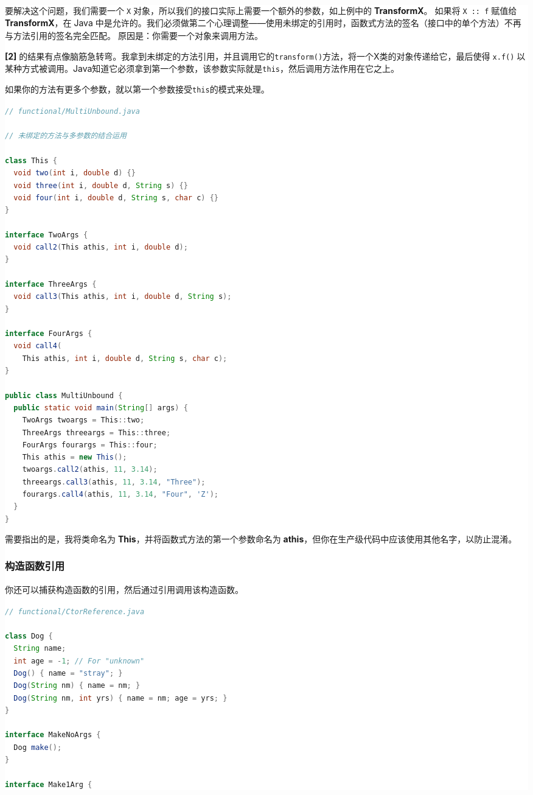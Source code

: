 要解决这个问题，我们需要一个 `X` 对象，所以我们的接口实际上需要一个额外的参数，如上例中的 **TransformX**。 如果将 `X :: f` 赋值给 **TransformX**，在 Java 中是允许的。我们必须做第二个心理调整——使用未绑定的引用时，函数式方法的签名（接口中的单个方法）不再与方法引用的签名完全匹配。 原因是：你需要一个对象来调用方法。

**[2]** 的结果有点像脑筋急转弯。我拿到未绑定的方法引用，并且调用它的`transform()`方法，将一个X类的对象传递给它，最后使得 `x.f()` 以某种方式被调用。Java知道它必须拿到第一个参数，该参数实际就是`this`，然后调用方法作用在它之上。

如果你的方法有更多个参数，就以第一个参数接受`this`的模式来处理。

```java
// functional/MultiUnbound.java

// 未绑定的方法与多参数的结合运用

class This {
  void two(int i, double d) {}
  void three(int i, double d, String s) {}
  void four(int i, double d, String s, char c) {}
}

interface TwoArgs {
  void call2(This athis, int i, double d);
}

interface ThreeArgs {
  void call3(This athis, int i, double d, String s);
}

interface FourArgs {
  void call4(
    This athis, int i, double d, String s, char c);
}

public class MultiUnbound {
  public static void main(String[] args) {
    TwoArgs twoargs = This::two;
    ThreeArgs threeargs = This::three;
    FourArgs fourargs = This::four;
    This athis = new This();
    twoargs.call2(athis, 11, 3.14);
    threeargs.call3(athis, 11, 3.14, "Three");
    fourargs.call4(athis, 11, 3.14, "Four", 'Z');
  }
}
```

需要指出的是，我将类命名为 **This**，并将函数式方法的第一个参数命名为 **athis**，但你在生产级代码中应该使用其他名字，以防止混淆。

### 构造函数引用

你还可以捕获构造函数的引用，然后通过引用调用该构造函数。

```java
// functional/CtorReference.java

class Dog {
  String name;
  int age = -1; // For "unknown"
  Dog() { name = "stray"; }
  Dog(String nm) { name = nm; }
  Dog(String nm, int yrs) { name = nm; age = yrs; }
}

interface MakeNoArgs {
  Dog make();
}

interface Make1Arg {
```

[^1]: 功能粘贴在一起的方法的确有点与众不同，但它仍不失为一个库。
[^2]: 例如,这个电子书是利用 [Pandoc](http://pandoc.org/) 制作出来的，它是用纯函数式语言 [Haskell](https://www.haskell.org/) 编写的一个程序 。
[^3]: 有时函数式语言将其描述为“代码即数据”。
[^4]: 这个语法来自 C++。
[^5]: 我还没有验证过这种说法。
[^6]: 当你理解了[并发编程](./24-Concurrent-Programming.md)章节的内容，你就能明白为什么更改共享变量 “不是线程安全的” 的了。
[^7]: 接口能够支持方法的原因是它们是 Java 8 默认方法，你将在下一章中了解到。
[^8]: 一些语言，如 Python，允许像调用其他函数一样调用组合函数。但这是 Java，所以我们做做可为之事。
[^9]: 例如，[Immutables](https://immutables.github.io/) 和 [Mutability Detector](https://mutabilitydetector.github.io/MutabilityDetector/)。